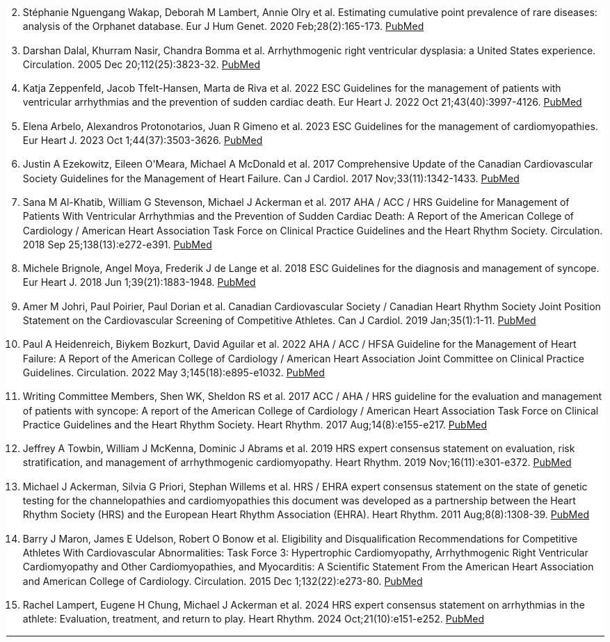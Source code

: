 2. Stéphanie Nguengang Wakap, Deborah M Lambert, Annie Olry et al. Estimating cumulative point prevalence of rare diseases: analysis of the Orphanet database. Eur J Hum Genet. 2020 Feb;28(2):165-173. [PubMed](https://pubmed.ncbi.nlm.nih.gov/31527858/)

3. Darshan Dalal, Khurram Nasir, Chandra Bomma et al. Arrhythmogenic right ventricular dysplasia: a United States experience. Circulation. 2005 Dec 20;112(25):3823-32. [PubMed](https://pubmed.ncbi.nlm.nih.gov/16344387/)

4. Katja Zeppenfeld, Jacob Tfelt-Hansen, Marta de Riva et al. 2022 ESC Guidelines for the management of patients with ventricular arrhythmias and the prevention of sudden cardiac death. Eur Heart J. 2022 Oct 21;43(40):3997-4126. [PubMed](https://pubmed.ncbi.nlm.nih.gov/36017572/)

5. Elena Arbelo, Alexandros Protonotarios, Juan R Gimeno et al. 2023 ESC Guidelines for the management of cardiomyopathies. Eur Heart J. 2023 Oct 1;44(37):3503-3626. [PubMed](https://pubmed.ncbi.nlm.nih.gov/37622657/)

6. Justin A Ezekowitz, Eileen O'Meara, Michael A McDonald et al. 2017 Comprehensive Update of the Canadian Cardiovascular Society Guidelines for the Management of Heart Failure. Can J Cardiol. 2017 Nov;33(11):1342-1433. [PubMed](https://pubmed.ncbi.nlm.nih.gov/29111106/)

7. Sana M Al-Khatib, William G Stevenson, Michael J Ackerman et al. 2017 AHA / ACC / HRS Guideline for Management of Patients With Ventricular Arrhythmias and the Prevention of Sudden Cardiac Death: A Report of the American College of Cardiology / American Heart Association Task Force on Clinical Practice Guidelines and the Heart Rhythm Society. Circulation. 2018 Sep 25;138(13):e272-e391. [PubMed](https://pubmed.ncbi.nlm.nih.gov/29084731/)

8. Michele Brignole, Angel Moya, Frederik J de Lange et al. 2018 ESC Guidelines for the diagnosis and management of syncope. Eur Heart J. 2018 Jun 1;39(21):1883-1948. [PubMed](https://pubmed.ncbi.nlm.nih.gov/29562304/)

9. Amer M Johri, Paul Poirier, Paul Dorian et al. Canadian Cardiovascular Society / Canadian Heart Rhythm Society Joint Position Statement on the Cardiovascular Screening of Competitive Athletes. Can J Cardiol. 2019 Jan;35(1):1-11. [PubMed](https://pubmed.ncbi.nlm.nih.gov/30595170/)

10. Paul A Heidenreich, Biykem Bozkurt, David Aguilar et al. 2022 AHA / ACC / HFSA Guideline for the Management of Heart Failure: A Report of the American College of Cardiology / American Heart Association Joint Committee on Clinical Practice Guidelines. Circulation. 2022 May 3;145(18):e895-e1032. [PubMed](https://pubmed.ncbi.nlm.nih.gov/35363499/)

11. Writing Committee Members, Shen WK, Sheldon RS et al. 2017 ACC / AHA / HRS guideline for the evaluation and management of patients with syncope: A report of the American College of Cardiology / American Heart Association Task Force on Clinical Practice Guidelines and the Heart Rhythm Society. Heart Rhythm. 2017 Aug;14(8):e155-e217. [PubMed](https://pubmed.ncbi.nlm.nih.gov/28286247/)

12. Jeffrey A Towbin, William J McKenna, Dominic J Abrams et al. 2019 HRS expert consensus statement on evaluation, risk stratification, and management of arrhythmogenic cardiomyopathy. Heart Rhythm. 2019 Nov;16(11):e301-e372. [PubMed](https://pubmed.ncbi.nlm.nih.gov/31078652/)

13. Michael J Ackerman, Silvia G Priori, Stephan Willems et al. HRS / EHRA expert consensus statement on the state of genetic testing for the channelopathies and cardiomyopathies this document was developed as a partnership between the Heart Rhythm Society (HRS) and the European Heart Rhythm Association (EHRA). Heart Rhythm. 2011 Aug;8(8):1308-39. [PubMed](https://pubmed.ncbi.nlm.nih.gov/21787999/)

14. Barry J Maron, James E Udelson, Robert O Bonow et al. Eligibility and Disqualification Recommendations for Competitive Athletes With Cardiovascular Abnormalities: Task Force 3: Hypertrophic Cardiomyopathy, Arrhythmogenic Right Ventricular Cardiomyopathy and Other Cardiomyopathies, and Myocarditis: A Scientific Statement From the American Heart Association and American College of Cardiology. Circulation. 2015 Dec 1;132(22):e273-80. [PubMed](https://pubmed.ncbi.nlm.nih.gov/26621644/)

15. Rachel Lampert, Eugene H Chung, Michael J Ackerman et al. 2024 HRS expert consensus statement on arrhythmias in the athlete: Evaluation, treatment, and return to play. Heart Rhythm. 2024 Oct;21(10):e151-e252. [PubMed](https://pubmed.ncbi.nlm.nih.gov/38763377/)

---

